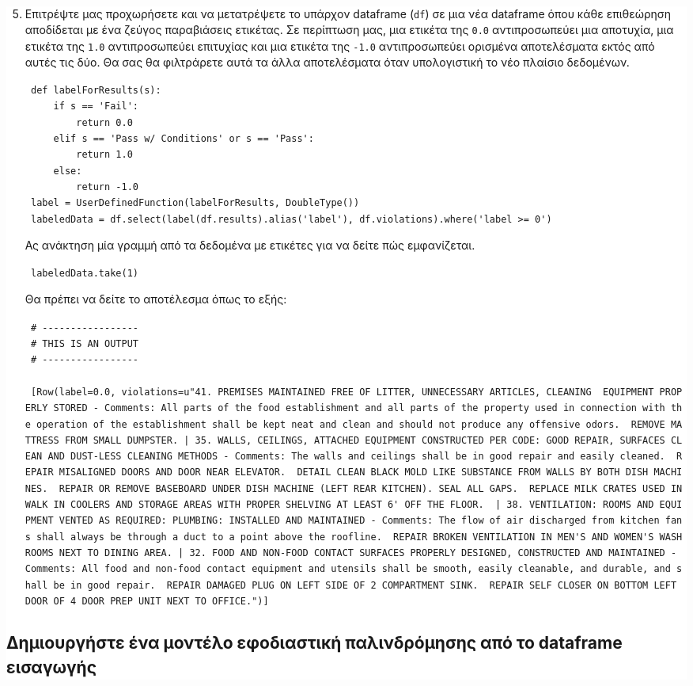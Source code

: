 5. Επιτρέψτε μας προχωρήσετε και να μετατρέψετε το υπάρχον dataframe (`df`) σε μια νέα dataframe όπου κάθε επιθεώρηση αποδίδεται με ένα ζεύγος παραβιάσεις ετικέτας. Σε περίπτωση μας, μια ετικέτα της `0.0` αντιπροσωπεύει μια αποτυχία, μια ετικέτα της `1.0` αντιπροσωπεύει επιτυχίας και μια ετικέτα της `-1.0` αντιπροσωπεύει ορισμένα αποτελέσματα εκτός από αυτές τις δύο. Θα σας θα φιλτράρετε αυτά τα άλλα αποτελέσματα όταν υπολογιστική το νέο πλαίσιο δεδομένων.


        def labelForResults(s):
            if s == 'Fail':
                return 0.0
            elif s == 'Pass w/ Conditions' or s == 'Pass':
                return 1.0
            else:
                return -1.0
        label = UserDefinedFunction(labelForResults, DoubleType())
        labeledData = df.select(label(df.results).alias('label'), df.violations).where('label >= 0')


    Ας ανάκτηση μία γραμμή από τα δεδομένα με ετικέτες για να δείτε πώς εμφανίζεται.


        labeledData.take(1)


    Θα πρέπει να δείτε το αποτέλεσμα όπως το εξής:
    
        # -----------------
        # THIS IS AN OUTPUT
        # -----------------
    
        [Row(label=0.0, violations=u"41. PREMISES MAINTAINED FREE OF LITTER, UNNECESSARY ARTICLES, CLEANING  EQUIPMENT PROPERLY STORED - Comments: All parts of the food establishment and all parts of the property used in connection with the operation of the establishment shall be kept neat and clean and should not produce any offensive odors.  REMOVE MATTRESS FROM SMALL DUMPSTER. | 35. WALLS, CEILINGS, ATTACHED EQUIPMENT CONSTRUCTED PER CODE: GOOD REPAIR, SURFACES CLEAN AND DUST-LESS CLEANING METHODS - Comments: The walls and ceilings shall be in good repair and easily cleaned.  REPAIR MISALIGNED DOORS AND DOOR NEAR ELEVATOR.  DETAIL CLEAN BLACK MOLD LIKE SUBSTANCE FROM WALLS BY BOTH DISH MACHINES.  REPAIR OR REMOVE BASEBOARD UNDER DISH MACHINE (LEFT REAR KITCHEN). SEAL ALL GAPS.  REPLACE MILK CRATES USED IN WALK IN COOLERS AND STORAGE AREAS WITH PROPER SHELVING AT LEAST 6' OFF THE FLOOR.  | 38. VENTILATION: ROOMS AND EQUIPMENT VENTED AS REQUIRED: PLUMBING: INSTALLED AND MAINTAINED - Comments: The flow of air discharged from kitchen fans shall always be through a duct to a point above the roofline.  REPAIR BROKEN VENTILATION IN MEN'S AND WOMEN'S WASHROOMS NEXT TO DINING AREA. | 32. FOOD AND NON-FOOD CONTACT SURFACES PROPERLY DESIGNED, CONSTRUCTED AND MAINTAINED - Comments: All food and non-food contact equipment and utensils shall be smooth, easily cleanable, and durable, and shall be in good repair.  REPAIR DAMAGED PLUG ON LEFT SIDE OF 2 COMPARTMENT SINK.  REPAIR SELF CLOSER ON BOTTOM LEFT DOOR OF 4 DOOR PREP UNIT NEXT TO OFFICE.")]


## <a name="create-a-logistic-regression-model-from-the-input-dataframe"></a>Δημιουργήστε ένα μοντέλο εφοδιαστική παλινδρόμησης από το dataframe εισαγωγής
